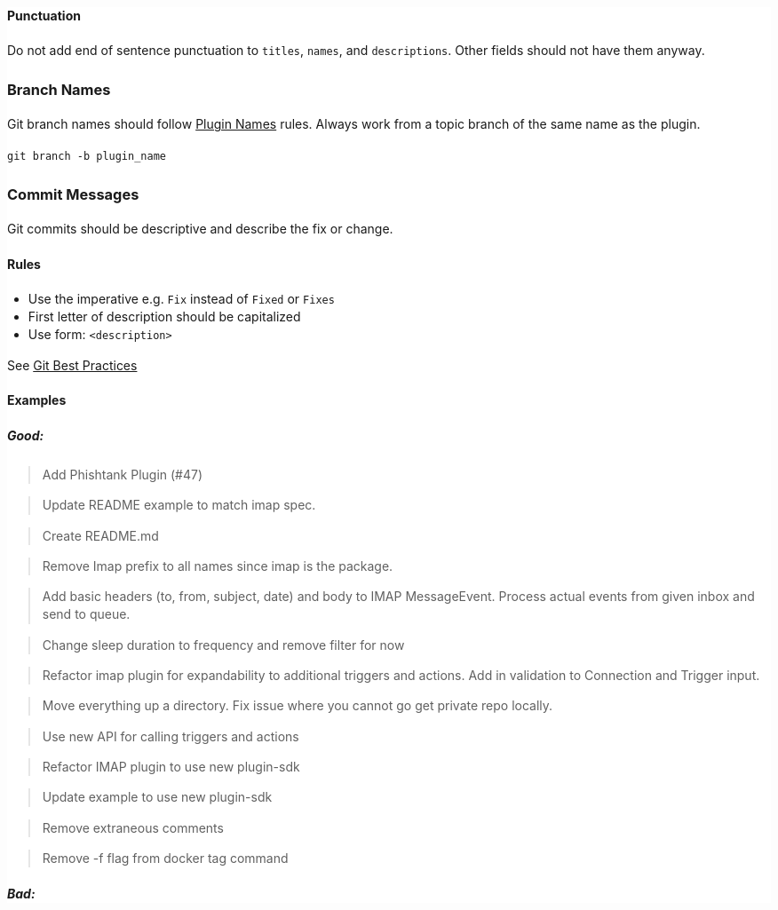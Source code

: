 #### Punctuation

Do not add end of sentence punctuation to `titles`, `names`, and `descriptions`. Other fields should not have them anyway.

### Branch Names

Git branch names should follow [Plugin Names](#plugin-names) rules. Always work from a topic branch of the same name as the plugin.

```
git branch -b plugin_name
```

### Commit Messages

Git commits should be descriptive and describe the fix or change.

#### Rules

* Use the imperative e.g. `Fix` instead of `Fixed` or `Fixes`
* First letter of description should be capitalized
* Use form: `<description>`

See [Git Best Practices](http://tbaggery.com/2008/04/19/a-note-about-git-commit-messages.html)

#### Examples

##### Good:

>  Add Phishtank Plugin (#47)

>  Update README example to match imap spec.

>  Create README.md

>  Remove Imap prefix to all names since imap is the package.

>  Add basic headers (to, from, subject, date) and body to IMAP MessageEvent.  Process actual events from given inbox and send to queue.

>  Change sleep duration to frequency and remove filter for now

>  Refactor imap plugin for expandability to additional triggers and actions. Add in validation to Connection and Trigger input.

>  Move everything up a directory.  Fix issue where you cannot go get private repo locally.

>  Use new API for calling triggers and actions

>  Refactor IMAP plugin to use new plugin-sdk

>  Update example to use new plugin-sdk

>  Remove extraneous comments

>  Remove -f flag from docker tag command

##### Bad:
